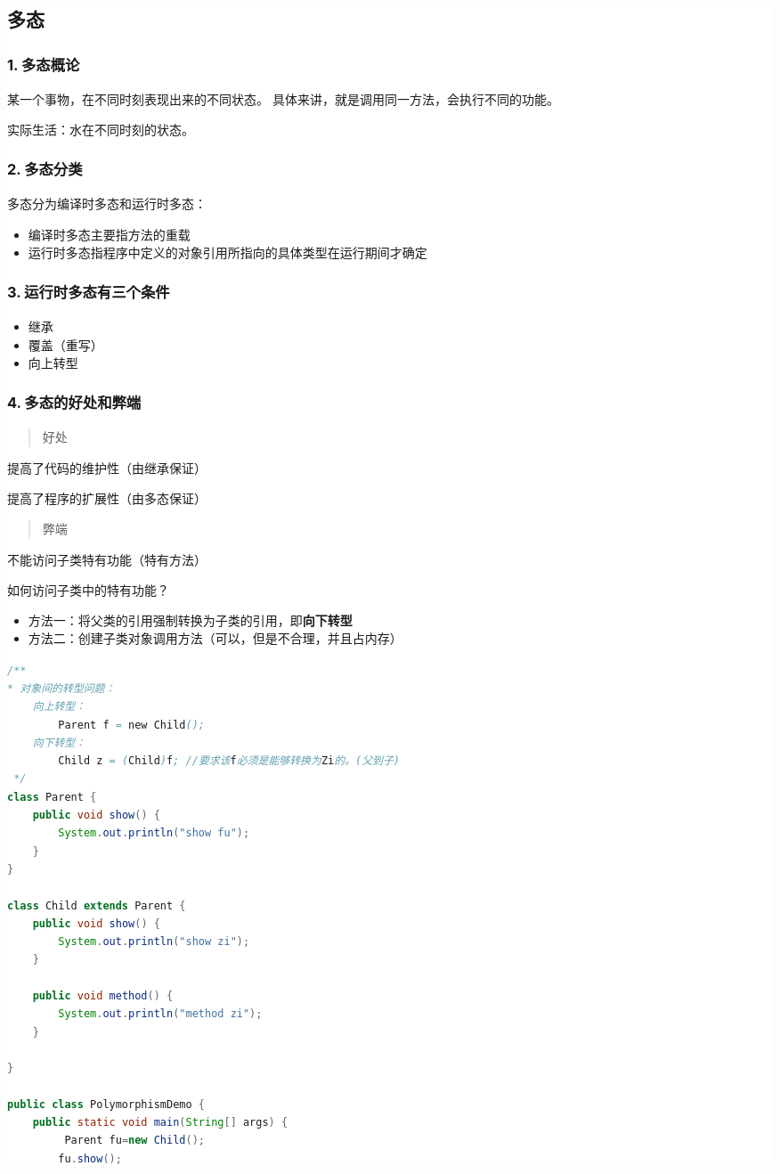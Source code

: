 
## 多态

### 1. 多态概论
某一个事物，在不同时刻表现出来的不同状态。
具体来讲，就是调用同一方法，会执行不同的功能。

实际生活：水在不同时刻的状态。


### 2. 多态分类
多态分为编译时多态和运行时多态：

- 编译时多态主要指方法的重载
- 运行时多态指程序中定义的对象引用所指向的具体类型在运行期间才确定

### 3. 运行时多态有三个条件

- 继承
- 覆盖（重写）
- 向上转型

### 4. 多态的好处和弊端
> 好处

提高了代码的维护性（由继承保证）

提高了程序的扩展性（由多态保证）

> 弊端

不能访问子类特有功能（特有方法）

如何访问子类中的特有功能？

- 方法一：将父类的引用强制转换为子类的引用，即**向下转型**
- 方法二：创建子类对象调用方法（可以，但是不合理，并且占内存）

```java
/**
* 对象间的转型问题：
    向上转型：
        Parent f = new Child();
    向下转型：
        Child z = (Child)f; //要求该f必须是能够转换为Zi的。(父到子)
 */
class Parent {
    public void show() {
        System.out.println("show fu");
    }
}

class Child extends Parent {
    public void show() {
        System.out.println("show zi");
    }

    public void method() {
        System.out.println("method zi");
    }

}

public class PolymorphismDemo {
    public static void main(String[] args) {
         Parent fu=new Child();
        fu.show();
```